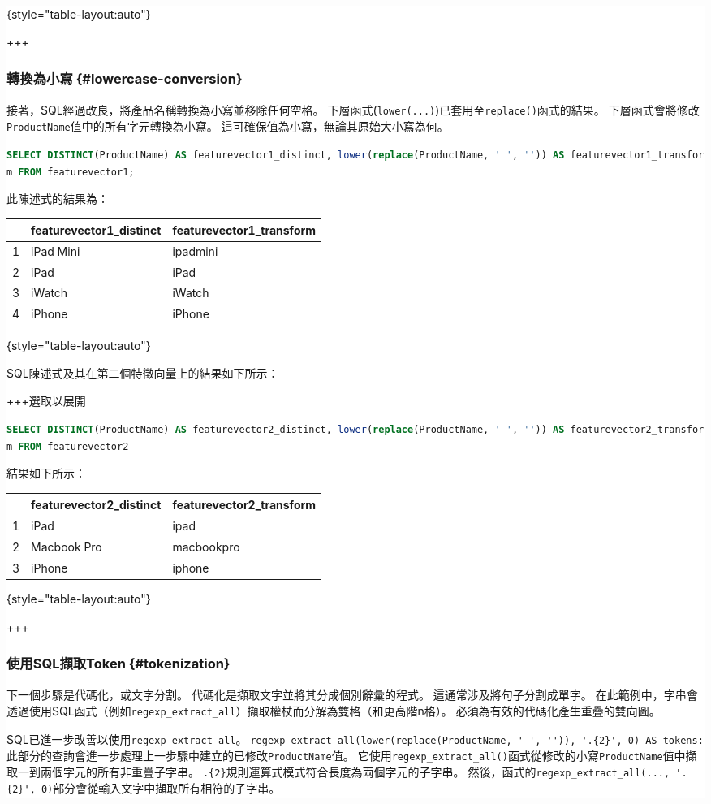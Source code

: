 {style="table-layout:auto"}

+++

### 轉換為小寫 {#lowercase-conversion}

接著，SQL經過改良，將產品名稱轉換為小寫並移除任何空格。 下層函式(`lower(...)`)已套用至`replace()`函式的結果。 下層函式會將修改`ProductName`值中的所有字元轉換為小寫。 這可確保值為小寫，無論其原始大小寫為何。

```SQL
SELECT DISTINCT(ProductName) AS featurevector1_distinct, lower(replace(ProductName, ' ', '')) AS featurevector1_transform FROM featurevector1;
```

此陳述式的結果為：

|   | featurevector1_distinct | featurevector1_transform |
|---|---|---|
| 1 | iPad Mini | ipadmini |
| 2 | iPad | iPad |
| 3 | iWatch | iWatch |
| 4 | iPhone | iPhone |

{style="table-layout:auto"}

SQL陳述式及其在第二個特徵向量上的結果如下所示：

+++選取以展開

```SQL
SELECT DISTINCT(ProductName) AS featurevector2_distinct, lower(replace(ProductName, ' ', '')) AS featurevector2_transform FROM featurevector2
```

結果如下所示：

|   | featurevector2_distinct | featurevector2_transform |
|---|---|---|
| 1 | iPad | ipad |
| 2 | Macbook Pro | macbookpro |
| 3 | iPhone | iphone |

{style="table-layout:auto"}

+++

### 使用SQL擷取Token {#tokenization}

下一個步驟是代碼化，或文字分割。 代碼化是擷取文字並將其分成個別辭彙的程式。 這通常涉及將句子分割成單字。 在此範例中，字串會透過使用SQL函式（例如`regexp_extract_all`）擷取權杖而分解為雙格（和更高階n格）。 必須為有效的代碼化產生重疊的雙向圖。

SQL已進一步改善以使用`regexp_extract_all`。 `regexp_extract_all(lower(replace(ProductName, ' ', '')), '.{2}', 0) AS tokens:`此部分的查詢會進一步處理上一步驟中建立的已修改`ProductName`值。 它使用`regexp_extract_all()`函式從修改的小寫`ProductName`值中擷取一到兩個字元的所有非重疊子字串。 `.{2}`規則運算式模式符合長度為兩個字元的子字串。 然後，函式的`regexp_extract_all(..., '.{2}', 0)`部分會從輸入文字中擷取所有相符的子字串。
